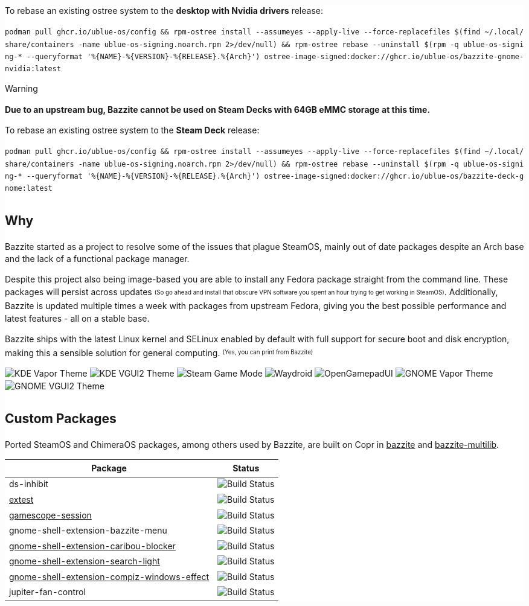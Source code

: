 To rebase an existing ostree system to the **desktop with Nvidia drivers** release: 

    podman pull ghcr.io/ublue-os/config && rpm-ostree install --assumeyes --apply-live --force-replacefiles $(find ~/.local/share/containers -name ublue-os-signing.noarch.rpm 2>/dev/null) && rpm-ostree rebase --uninstall $(rpm -q ublue-os-signing-* --queryformat '%{NAME}-%{VERSION}-%{RELEASE}.%{Arch}') ostree-image-signed:docker://ghcr.io/ublue-os/bazzite-gnome-nvidia:latest

> [!WARNING]  
> **Due to an upstream bug, Bazzite cannot be used on Steam Decks with 64GB eMMC storage at this time.**

To rebase an existing ostree system to the **Steam Deck** release: 

    podman pull ghcr.io/ublue-os/config && rpm-ostree install --assumeyes --apply-live --force-replacefiles $(find ~/.local/share/containers -name ublue-os-signing.noarch.rpm 2>/dev/null) && rpm-ostree rebase --uninstall $(rpm -q ublue-os-signing-* --queryformat '%{NAME}-%{VERSION}-%{RELEASE}.%{Arch}') ostree-image-signed:docker://ghcr.io/ublue-os/bazzite-deck-gnome:latest

## Why

Bazzite started as a project to resolve some of the issues that plague SteamOS, mainly out of date packages despite an Arch base and the lack of a functional package manager.

Despite this project also being image-based you are able to install any Fedora package straight from the command line. These packages will persist across updates <sub><sup>(So go ahead and install that obscure VPN software you spent an hour trying to get working in SteamOS)</sup></sub>. Additionally, Bazzite is updated multiple times a week with packages from upstream Fedora, giving you the best possible performance and latest features - all on a stable base.

Bazzite ships with the latest Linux kernel and SELinux enabled by default with full support for secure boot and disk encryption, making this a sensible solution for general computing. <sup><sub>(Yes, you can print from Bazzite)</sub></sup>

![KDE Vapor Theme](/repo_content/desktop1.png?raw=true "KDE Vapor Theme")
![KDE VGUI2 Theme](/repo_content/desktop2.png?raw=true "KDE VGUI2 Theme")
![Steam Game Mode](/repo_content/gamemode.png?raw=true "Steam Game Mode")
![Waydroid](/repo_content/waydroid.png?raw=true "Waydroid")
![OpenGamepadUI](/repo_content/opengamepadui.png?raw=true "OpenGamepadUI")
![GNOME Vapor Theme](/repo_content/gnome1.png?raw=true "GNOME Vapor Theme")
![GNOME VGUI2 Theme](/repo_content/gnome2.png?raw=true "GNOME VGUI2 Theme")

## Custom Packages

Ported SteamOS and ChimeraOS packages, among others used by Bazzite, are built on Copr in [bazzite](https://copr.fedorainfracloud.org/coprs/kylegospo/bazzite/) and [bazzite-multilib](https://copr.fedorainfracloud.org/coprs/kylegospo/bazzite-multilib/).

|Package|Status|
|---|---|
|ds-inhibit|![Build Status](https://copr.fedorainfracloud.org/coprs/kylegospo/bazzite/package/ds-inhibit/status_image/last_build.png?)|
|[extest](https://github.com/Supreeeme/extest)|![Build Status](https://copr.fedorainfracloud.org/coprs/kylegospo/bazzite-multilib/package/extest/status_image/last_build.png?)|
|[gamescope-session](https://github.com/ChimeraOS/gamescope-session)|![Build Status](https://copr.fedorainfracloud.org/coprs/kylegospo/bazzite/package/gamescope-session/status_image/last_build.png?)|
|gnome-shell-extension-bazzite-menu|![Build Status](https://copr.fedorainfracloud.org/coprs/kylegospo/bazzite/package/gnome-shell-extension-bazzite-menu/status_image/last_build.png?)|
|[gnome-shell-extension-caribou-blocker](https://extensions.gnome.org/extension/1326/block-caribou/)|![Build Status](https://copr.fedorainfracloud.org/coprs/kylegospo/bazzite/package/gnome-shell-extension-caribou-blocker/status_image/last_build.png?)|
|[gnome-shell-extension-search-light](https://extensions.gnome.org/extension/5489/search-light/)|![Build Status](https://copr.fedorainfracloud.org/coprs/kylegospo/bazzite/package/gnome-shell-extension-search-light/status_image/last_build.png?)|
|[gnome-shell-extension-compiz-windows-effect](https://github.com/hermes83/compiz-windows-effect)|![Build Status](https://copr.fedorainfracloud.org/coprs/kylegospo/bazzite/package/gnome-shell-extension-compiz-windows-effect/status_image/last_build.png?)|
|jupiter-fan-control|![Build Status](https://copr.fedorainfracloud.org/coprs/kylegospo/bazzite/package/jupiter-fan-control/status_image/last_build.png?)|